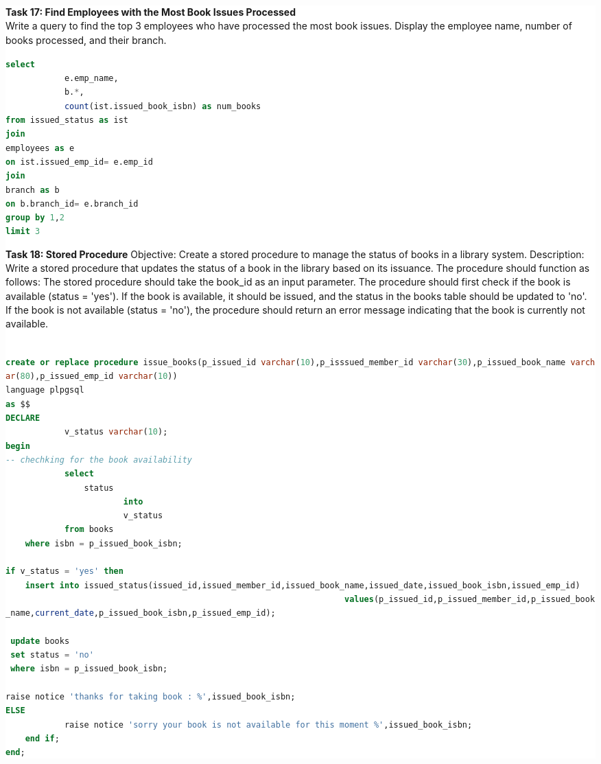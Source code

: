 
**Task 17: Find Employees with the Most Book Issues Processed**  
Write a query to find the top 3 employees who have processed the most book issues. Display the employee name, number of books processed, and their branch.

```sql
select 
            e.emp_name,
            b.*,
            count(ist.issued_book_isbn) as num_books
from issued_status as ist
join 
employees as e
on ist.issued_emp_id= e.emp_id
join 
branch as b
on b.branch_id= e.branch_id
group by 1,2
limit 3
```

**Task 18: Stored Procedure**
Objective:
Create a stored procedure to manage the status of books in a library system.
Description:
Write a stored procedure that updates the status of a book in the library based on its issuance. The procedure should function as follows:
The stored procedure should take the book_id as an input parameter.
The procedure should first check if the book is available (status = 'yes').
If the book is available, it should be issued, and the status in the books table should be updated to 'no'.
If the book is not available (status = 'no'), the procedure should return an error message indicating that the book is currently not available.

```sql

create or replace procedure issue_books(p_issued_id varchar(10),p_isssued_member_id varchar(30),p_issued_book_name varchar(80),p_issued_emp_id varchar(10))
language plpgsql
as $$
DECLARE 
            v_status varchar(10);
begin	
-- chechking for the book availability
            select 
            	status
                        into
                        v_status
            from books
	where isbn = p_issued_book_isbn;

if v_status = 'yes' then 
    insert into issued_status(issued_id,issued_member_id,issued_book_name,issued_date,issued_book_isbn,issued_emp_id)
                                                            		 values(p_issued_id,p_issued_member_id,p_issued_book_name,current_date,p_issued_book_isbn,p_issued_emp_id);
   
 update books 
 set status = 'no'
 where isbn = p_issued_book_isbn;
	 
raise notice 'thanks for taking book : %',issued_book_isbn;
ELSE
            raise notice 'sorry your book is not available for this moment %',issued_book_isbn;
	end if;		
end;
```